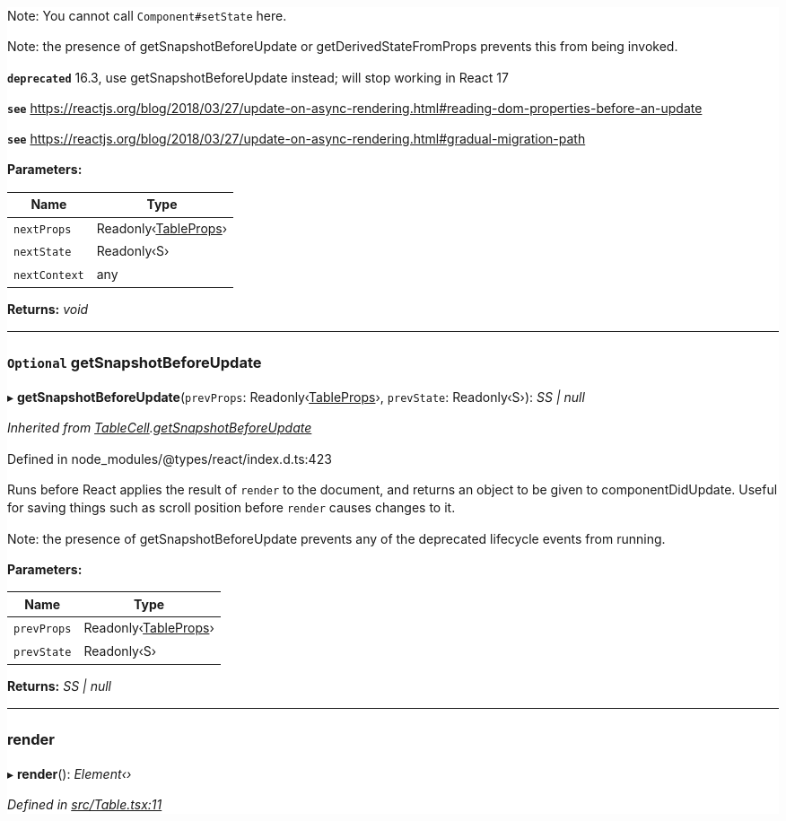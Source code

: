 Note: You cannot call `Component#setState` here.

Note: the presence of getSnapshotBeforeUpdate or getDerivedStateFromProps
prevents this from being invoked.

**`deprecated`** 16.3, use getSnapshotBeforeUpdate instead; will stop working in React 17

**`see`** https://reactjs.org/blog/2018/03/27/update-on-async-rendering.html#reading-dom-properties-before-an-update

**`see`** https://reactjs.org/blog/2018/03/27/update-on-async-rendering.html#gradual-migration-path

**Parameters:**

Name | Type |
------ | ------ |
`nextProps` | Readonly‹[TableProps](../interfaces/_table_.tableprops.md)› |
`nextState` | Readonly‹S› |
`nextContext` | any |

**Returns:** *void*

___

### `Optional` getSnapshotBeforeUpdate

▸ **getSnapshotBeforeUpdate**(`prevProps`: Readonly‹[TableProps](../interfaces/_table_.tableprops.md)›, `prevState`: Readonly‹S›): *SS | null*

*Inherited from [TableCell](_tablecell_.tablecell.md).[getSnapshotBeforeUpdate](_tablecell_.tablecell.md#optional-getsnapshotbeforeupdate)*

Defined in node_modules/@types/react/index.d.ts:423

Runs before React applies the result of `render` to the document, and
returns an object to be given to componentDidUpdate. Useful for saving
things such as scroll position before `render` causes changes to it.

Note: the presence of getSnapshotBeforeUpdate prevents any of the deprecated
lifecycle events from running.

**Parameters:**

Name | Type |
------ | ------ |
`prevProps` | Readonly‹[TableProps](../interfaces/_table_.tableprops.md)› |
`prevState` | Readonly‹S› |

**Returns:** *SS | null*

___

###  render

▸ **render**(): *Element‹›*

*Defined in [src/Table.tsx:11](https://github.com/dmk99/react-pdf-table/blob/a0dbc7d/src/Table.tsx#L11)*
